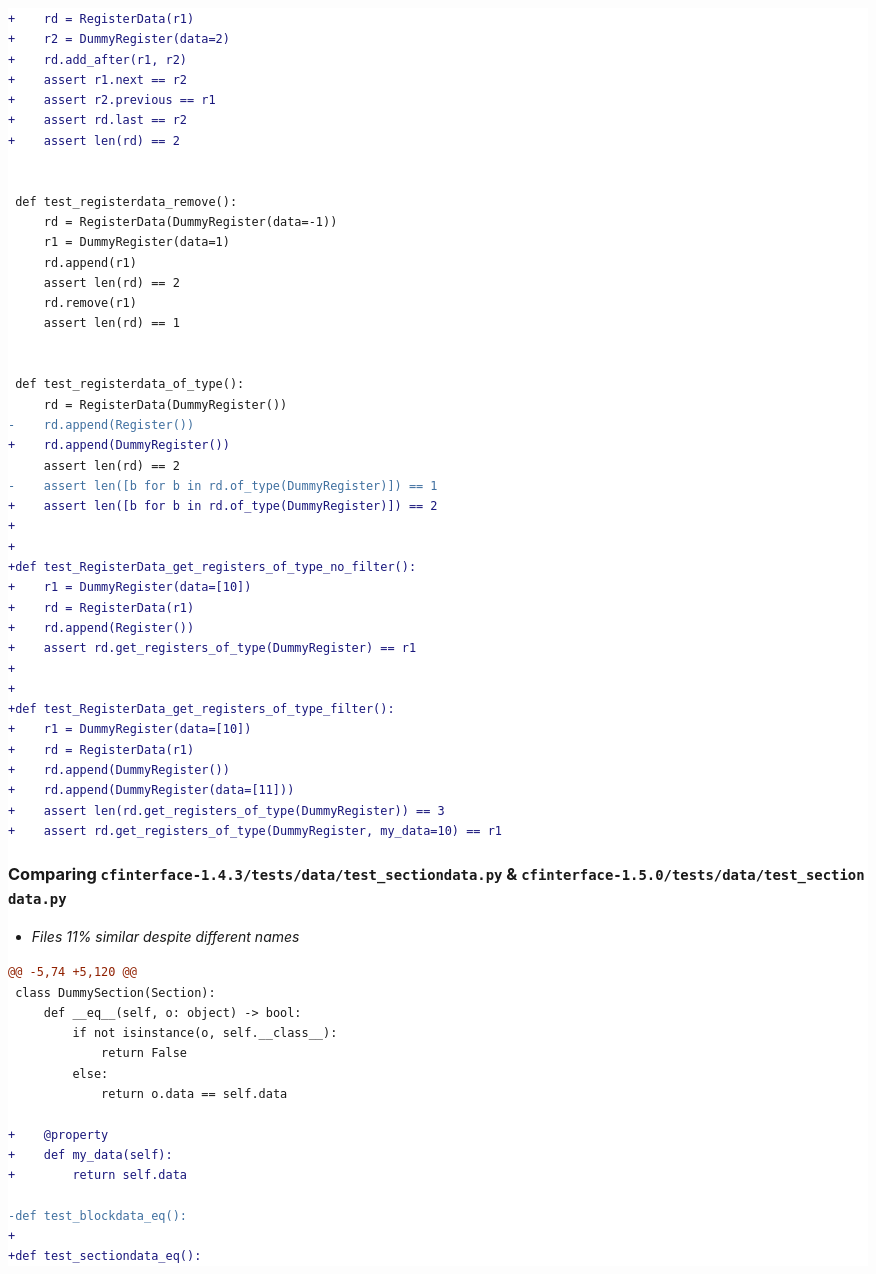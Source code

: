 ```diff
+    rd = RegisterData(r1)
+    r2 = DummyRegister(data=2)
+    rd.add_after(r1, r2)
+    assert r1.next == r2
+    assert r2.previous == r1
+    assert rd.last == r2
+    assert len(rd) == 2
 
 
 def test_registerdata_remove():
     rd = RegisterData(DummyRegister(data=-1))
     r1 = DummyRegister(data=1)
     rd.append(r1)
     assert len(rd) == 2
     rd.remove(r1)
     assert len(rd) == 1
 
 
 def test_registerdata_of_type():
     rd = RegisterData(DummyRegister())
-    rd.append(Register())
+    rd.append(DummyRegister())
     assert len(rd) == 2
-    assert len([b for b in rd.of_type(DummyRegister)]) == 1
+    assert len([b for b in rd.of_type(DummyRegister)]) == 2
+
+
+def test_RegisterData_get_registers_of_type_no_filter():
+    r1 = DummyRegister(data=[10])
+    rd = RegisterData(r1)
+    rd.append(Register())
+    assert rd.get_registers_of_type(DummyRegister) == r1
+
+
+def test_RegisterData_get_registers_of_type_filter():
+    r1 = DummyRegister(data=[10])
+    rd = RegisterData(r1)
+    rd.append(DummyRegister())
+    rd.append(DummyRegister(data=[11]))
+    assert len(rd.get_registers_of_type(DummyRegister)) == 3
+    assert rd.get_registers_of_type(DummyRegister, my_data=10) == r1
```

### Comparing `cfinterface-1.4.3/tests/data/test_sectiondata.py` & `cfinterface-1.5.0/tests/data/test_sectiondata.py`

 * *Files 11% similar despite different names*

```diff
@@ -5,74 +5,120 @@
 class DummySection(Section):
     def __eq__(self, o: object) -> bool:
         if not isinstance(o, self.__class__):
             return False
         else:
             return o.data == self.data
 
+    @property
+    def my_data(self):
+        return self.data
 
-def test_blockdata_eq():
+
+def test_sectiondata_eq():
```